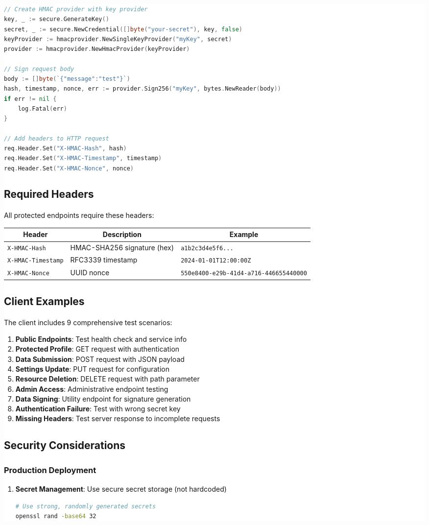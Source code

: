 ```go
// Create HMAC provider with key provider
key, _ := secure.GenerateKey()
secret, _ := secure.NewCredential([]byte("your-secret"), key, false)
keyProvider := hmacprovider.NewSingleKeyProvider("myKey", secret)
provider := hmacprovider.NewHmacProvider(keyProvider)

// Sign request body
body := []byte(`{"message":"test"}`)
hash, timestamp, nonce, err := provider.Sign256("myKey", bytes.NewReader(body))
if err != nil {
    log.Fatal(err)
}

// Add headers to HTTP request
req.Header.Set("X-HMAC-Hash", hash)
req.Header.Set("X-HMAC-Timestamp", timestamp)
req.Header.Set("X-HMAC-Nonce", nonce)
```

## Required Headers

All protected endpoints require these headers:

| Header             | Description                 | Example                                |
|--------------------|-----------------------------|----------------------------------------|
| `X-HMAC-Hash`      | HMAC-SHA256 signature (hex) | `a1b2c3d4e5f6...`                      |
| `X-HMAC-Timestamp` | RFC3339 timestamp           | `2024-01-01T12:00:00Z`                 |
| `X-HMAC-Nonce`     | UUID nonce                  | `550e8400-e29b-41d4-a716-446655440000` |

## Client Examples

The client includes 9 comprehensive test scenarios:

1. **Public Endpoints**: Test health check and service info
2. **Protected Profile**: GET request with authentication
3. **Data Submission**: POST request with JSON payload
4. **Settings Update**: PUT request for configuration
5. **Resource Deletion**: DELETE request with path parameter
6. **Admin Access**: Administrative endpoint testing
7. **Data Signing**: Utility endpoint for signature generation
8. **Authentication Failure**: Test with wrong secret key
9. **Missing Headers**: Test server response to incomplete requests

## Security Considerations

### Production Deployment

1. **Secret Management**: Use secure secret storage (not hardcoded)
   ```bash
   # Use strong, randomly generated secrets
   openssl rand -base64 32
   ```
